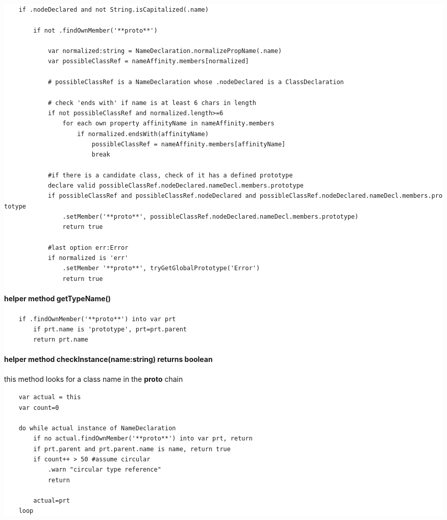         if .nodeDeclared and not String.isCapitalized(.name)

            if not .findOwnMember('**proto**')

                var normalized:string = NameDeclaration.normalizePropName(.name)
                var possibleClassRef = nameAffinity.members[normalized]

                # possibleClassRef is a NameDeclaration whose .nodeDeclared is a ClassDeclaration

                # check 'ends with' if name is at least 6 chars in length
                if not possibleClassRef and normalized.length>=6
                    for each own property affinityName in nameAffinity.members
                        if normalized.endsWith(affinityName)
                            possibleClassRef = nameAffinity.members[affinityName]
                            break

                #if there is a candidate class, check of it has a defined prototype
                declare valid possibleClassRef.nodeDeclared.nameDecl.members.prototype
                if possibleClassRef and possibleClassRef.nodeDeclared and possibleClassRef.nodeDeclared.nameDecl.members.prototype
                    .setMember('**proto**', possibleClassRef.nodeDeclared.nameDecl.members.prototype)
                    return true

                #last option err:Error
                if normalized is 'err'
                    .setMember '**proto**', tryGetGlobalPrototype('Error')
                    return true


#### helper method getTypeName() 

        if .findOwnMember('**proto**') into var prt
            if prt.name is 'prototype', prt=prt.parent
            return prt.name

#### helper method checkInstance(name:string) returns boolean

this method looks for a class name in the **proto** chain

        var actual = this
        var count=0

        do while actual instance of NameDeclaration 
            if no actual.findOwnMember('**proto**') into var prt, return
            if prt.parent and prt.parent.name is name, return true
            if count++ > 50 #assume circular
                .warn "circular type reference"
                return
        
            actual=prt
        loop
